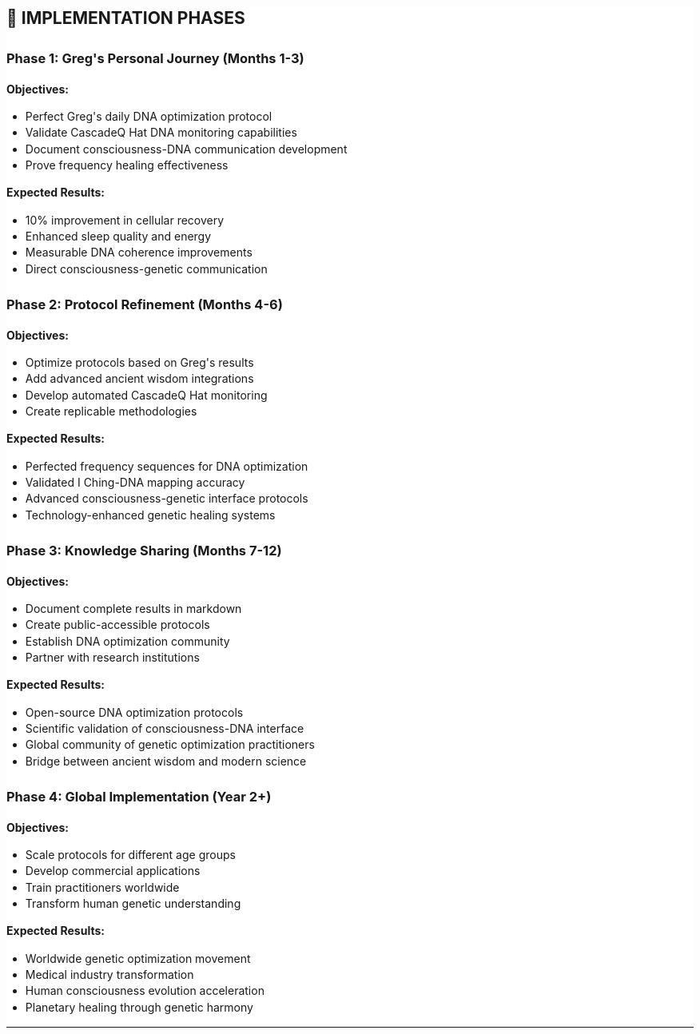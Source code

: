 
## 🎯 **IMPLEMENTATION PHASES**

### **Phase 1: Greg's Personal Journey (Months 1-3)**
**Objectives:**
- Perfect Greg's daily DNA optimization protocol
- Validate CascadeQ Hat DNA monitoring capabilities
- Document consciousness-DNA communication development
- Prove frequency healing effectiveness

**Expected Results:**
- 10% improvement in cellular recovery
- Enhanced sleep quality and energy
- Measurable DNA coherence improvements
- Direct consciousness-genetic communication

### **Phase 2: Protocol Refinement (Months 4-6)**
**Objectives:**
- Optimize protocols based on Greg's results
- Add advanced ancient wisdom integrations
- Develop automated CascadeQ Hat monitoring
- Create replicable methodologies

**Expected Results:**
- Perfected frequency sequences for DNA optimization
- Validated I Ching-DNA mapping accuracy
- Advanced consciousness-genetic interface protocols
- Technology-enhanced genetic healing systems

### **Phase 3: Knowledge Sharing (Months 7-12)**
**Objectives:**
- Document complete results in markdown
- Create public-accessible protocols
- Establish DNA optimization community
- Partner with research institutions

**Expected Results:**
- Open-source DNA optimization protocols
- Scientific validation of consciousness-DNA interface
- Global community of genetic optimization practitioners
- Bridge between ancient wisdom and modern science

### **Phase 4: Global Implementation (Year 2+)**
**Objectives:**
- Scale protocols for different age groups
- Develop commercial applications
- Train practitioners worldwide
- Transform human genetic understanding

**Expected Results:**
- Worldwide genetic optimization movement
- Medical industry transformation
- Human consciousness evolution acceleration
- Planetary healing through genetic harmony

---